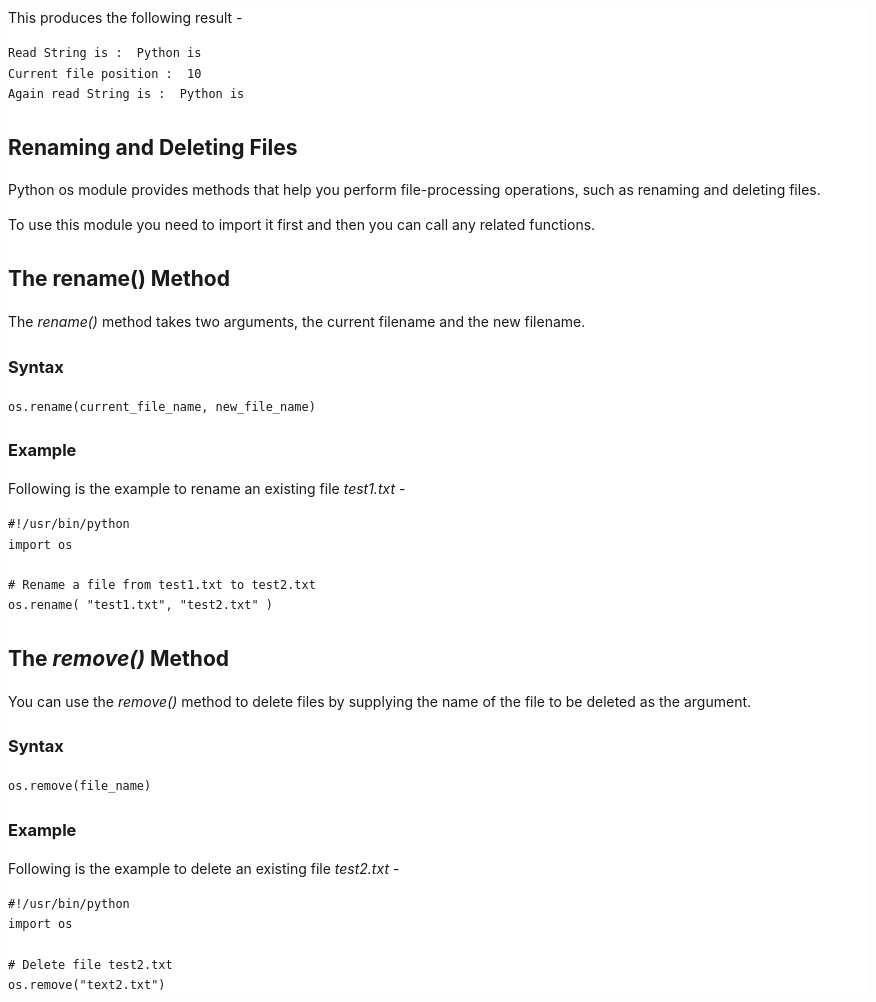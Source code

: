 This produces the following result -
```
Read String is :  Python is
Current file position :  10
Again read String is :  Python is
```

Renaming and Deleting Files
---------------------------

Python os module provides methods that help you perform file-processing operations, such as renaming and deleting files.

To use this module you need to import it first and then you can call any related functions.

The rename() Method
-------------------

The *rename()* method takes two arguments, the current filename and the new filename.

### Syntax
```
os.rename(current_file_name, new_file_name)
```
### Example

Following is the example to rename an existing file *test1.txt* -

```
#!/usr/bin/python
import os

# Rename a file from test1.txt to test2.txt
os.rename( "test1.txt", "test2.txt" )
```

The *remove()* Method
---------------------

You can use the *remove()* method to delete files by supplying the name of the file to be deleted as the argument.

### Syntax
```
os.remove(file_name)
```
### Example

Following is the example to delete an existing file *test2.txt* -

```
#!/usr/bin/python
import os

# Delete file test2.txt
os.remove("text2.txt")
```
